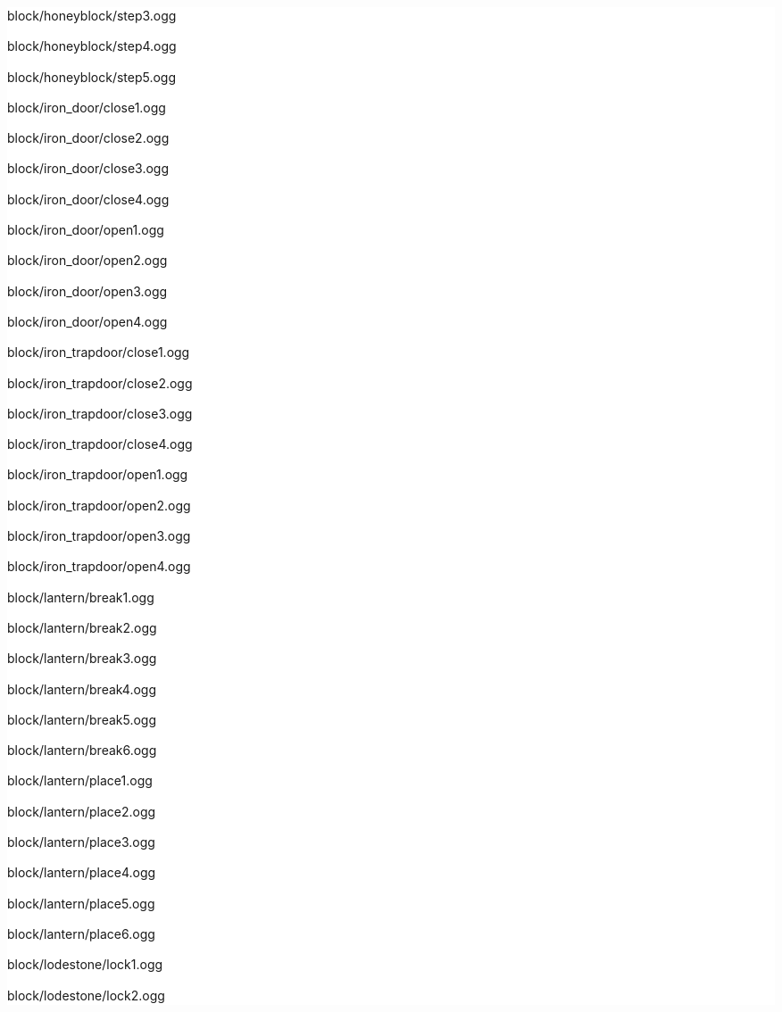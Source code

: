 block/honeyblock/step3.ogg

block/honeyblock/step4.ogg

block/honeyblock/step5.ogg

block/iron_door/close1.ogg

block/iron_door/close2.ogg

block/iron_door/close3.ogg

block/iron_door/close4.ogg

block/iron_door/open1.ogg

block/iron_door/open2.ogg

block/iron_door/open3.ogg

block/iron_door/open4.ogg

block/iron_trapdoor/close1.ogg

block/iron_trapdoor/close2.ogg

block/iron_trapdoor/close3.ogg

block/iron_trapdoor/close4.ogg

block/iron_trapdoor/open1.ogg

block/iron_trapdoor/open2.ogg

block/iron_trapdoor/open3.ogg

block/iron_trapdoor/open4.ogg

block/lantern/break1.ogg

block/lantern/break2.ogg

block/lantern/break3.ogg

block/lantern/break4.ogg

block/lantern/break5.ogg

block/lantern/break6.ogg

block/lantern/place1.ogg

block/lantern/place2.ogg

block/lantern/place3.ogg

block/lantern/place4.ogg

block/lantern/place5.ogg

block/lantern/place6.ogg

block/lodestone/lock1.ogg

block/lodestone/lock2.ogg
